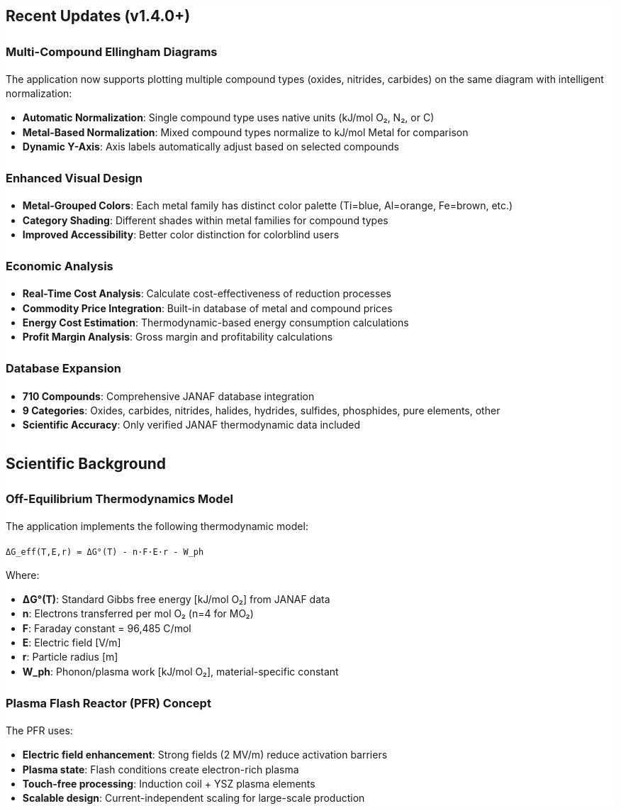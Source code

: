 ## Recent Updates (v1.4.0+)

### Multi-Compound Ellingham Diagrams
The application now supports plotting multiple compound types (oxides, nitrides, carbides) on the same diagram with intelligent normalization:

- **Automatic Normalization**: Single compound type uses native units (kJ/mol O₂, N₂, or C)
- **Metal-Based Normalization**: Mixed compound types normalize to kJ/mol Metal for comparison
- **Dynamic Y-Axis**: Axis labels automatically adjust based on selected compounds

### Enhanced Visual Design
- **Metal-Grouped Colors**: Each metal family has distinct color palette (Ti=blue, Al=orange, Fe=brown, etc.)
- **Category Shading**: Different shades within metal families for compound types
- **Improved Accessibility**: Better color distinction for colorblind users

### Economic Analysis
- **Real-Time Cost Analysis**: Calculate cost-effectiveness of reduction processes
- **Commodity Price Integration**: Built-in database of metal and compound prices
- **Energy Cost Estimation**: Thermodynamic-based energy consumption calculations
- **Profit Margin Analysis**: Gross margin and profitability calculations

### Database Expansion
- **710 Compounds**: Comprehensive JANAF database integration
- **9 Categories**: Oxides, carbides, nitrides, halides, hydrides, sulfides, phosphides, pure elements, other
- **Scientific Accuracy**: Only verified JANAF thermodynamic data included

## Scientific Background

### Off-Equilibrium Thermodynamics Model

The application implements the following thermodynamic model:

```
ΔG_eff(T,E,r) = ΔG°(T) - n·F·E·r - W_ph
```

Where:
- **ΔG°(T)**: Standard Gibbs free energy [kJ/mol O₂] from JANAF data
- **n**: Electrons transferred per mol O₂ (n=4 for MO₂)
- **F**: Faraday constant = 96,485 C/mol
- **E**: Electric field [V/m]
- **r**: Particle radius [m]
- **W_ph**: Phonon/plasma work [kJ/mol O₂], material-specific constant

### Plasma Flash Reactor (PFR) Concept

The PFR uses:
- **Electric field enhancement**: Strong fields (2 MV/m) reduce activation barriers
- **Plasma state**: Flash conditions create electron-rich plasma
- **Touch-free processing**: Induction coil + YSZ plasma elements
- **Scalable design**: Current-independent scaling for large-scale production
